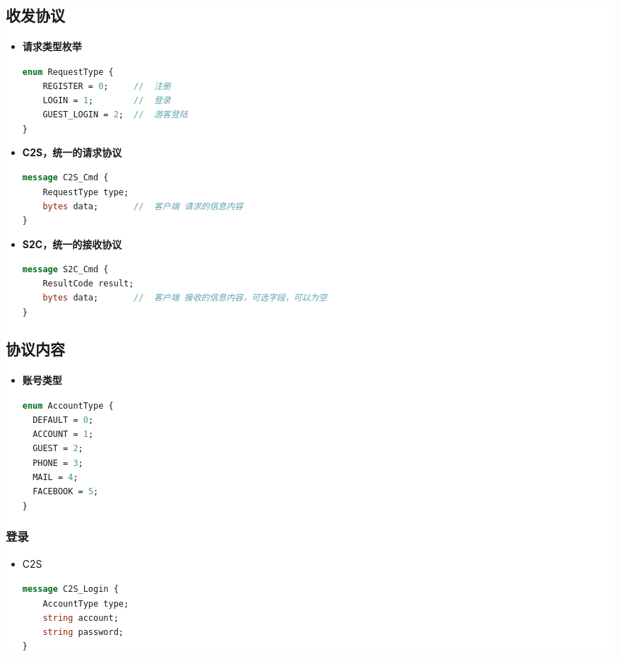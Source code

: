 

## 收发协议

- **请求类型枚举**

  ```protobuf
  enum RequestType {
      REGISTER = 0;   	//	注册
      LOGIN = 1;      	//	登录
      GUEST_LOGIN = 2; 	//	游客登陆
  }
  ```
  
- **C2S，统一的请求协议**

  ```protobuf
  message C2S_Cmd {
      RequestType type;
      bytes data;		//	客户端 请求的信息内容
  }
  ```

- **S2C，统一的接收协议**

  ```protobuf
  message S2C_Cmd {
      ResultCode result;
      bytes data;		//	客户端 接收的信息内容，可选字段，可以为空
  }
  ```



## 协议内容

- **账号类型**

  ```protobuf
  enum AccountType {
  	DEFAULT = 0;
  	ACCOUNT = 1;
  	GUEST = 2;
  	PHONE = 3;
  	MAIL = 4;
  	FACEBOOK = 5;
  }
  ```

### **登录**

  + C2S

    ```protobuf
    message C2S_Login {
    	AccountType type;
        string account;
        string password;
    }
    ```
